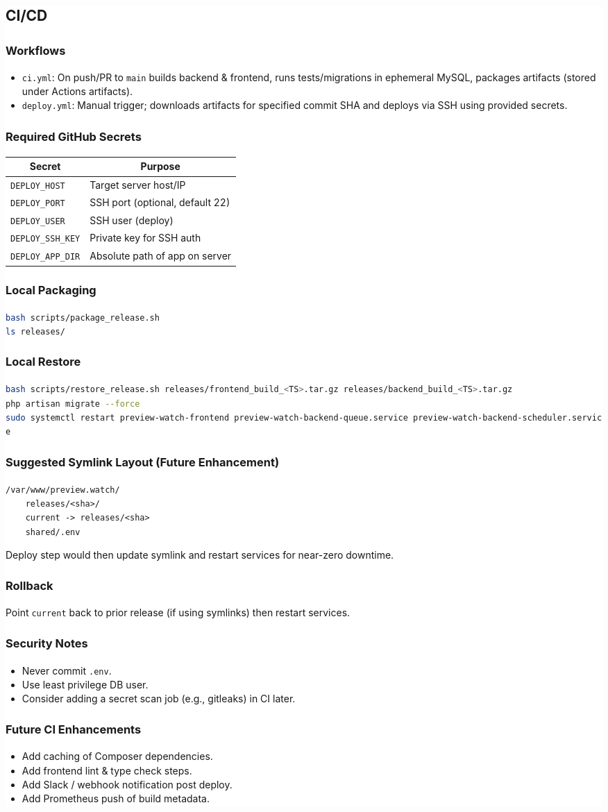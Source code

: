 ## CI/CD
### Workflows
- `ci.yml`: On push/PR to `main` builds backend & frontend, runs tests/migrations in ephemeral MySQL, packages artifacts (stored under Actions artifacts).
- `deploy.yml`: Manual trigger; downloads artifacts for specified commit SHA and deploys via SSH using provided secrets.

### Required GitHub Secrets
| Secret | Purpose |
| ------ | ------- |
| `DEPLOY_HOST` | Target server host/IP |
| `DEPLOY_PORT` | SSH port (optional, default 22) |
| `DEPLOY_USER` | SSH user (deploy) |
| `DEPLOY_SSH_KEY` | Private key for SSH auth |
| `DEPLOY_APP_DIR` | Absolute path of app on server |

### Local Packaging
```bash
bash scripts/package_release.sh
ls releases/
```

### Local Restore
```bash
bash scripts/restore_release.sh releases/frontend_build_<TS>.tar.gz releases/backend_build_<TS>.tar.gz
php artisan migrate --force
sudo systemctl restart preview-watch-frontend preview-watch-backend-queue.service preview-watch-backend-scheduler.service
```

### Suggested Symlink Layout (Future Enhancement)
```
/var/www/preview.watch/
	releases/<sha>/
	current -> releases/<sha>
	shared/.env
```
Deploy step would then update symlink and restart services for near-zero downtime.

### Rollback
Point `current` back to prior release (if using symlinks) then restart services.

### Security Notes
- Never commit `.env`.
- Use least privilege DB user.
- Consider adding a secret scan job (e.g., gitleaks) in CI later.

### Future CI Enhancements
- Add caching of Composer dependencies.
- Add frontend lint & type check steps.
- Add Slack / webhook notification post deploy.
- Add Prometheus push of build metadata.

